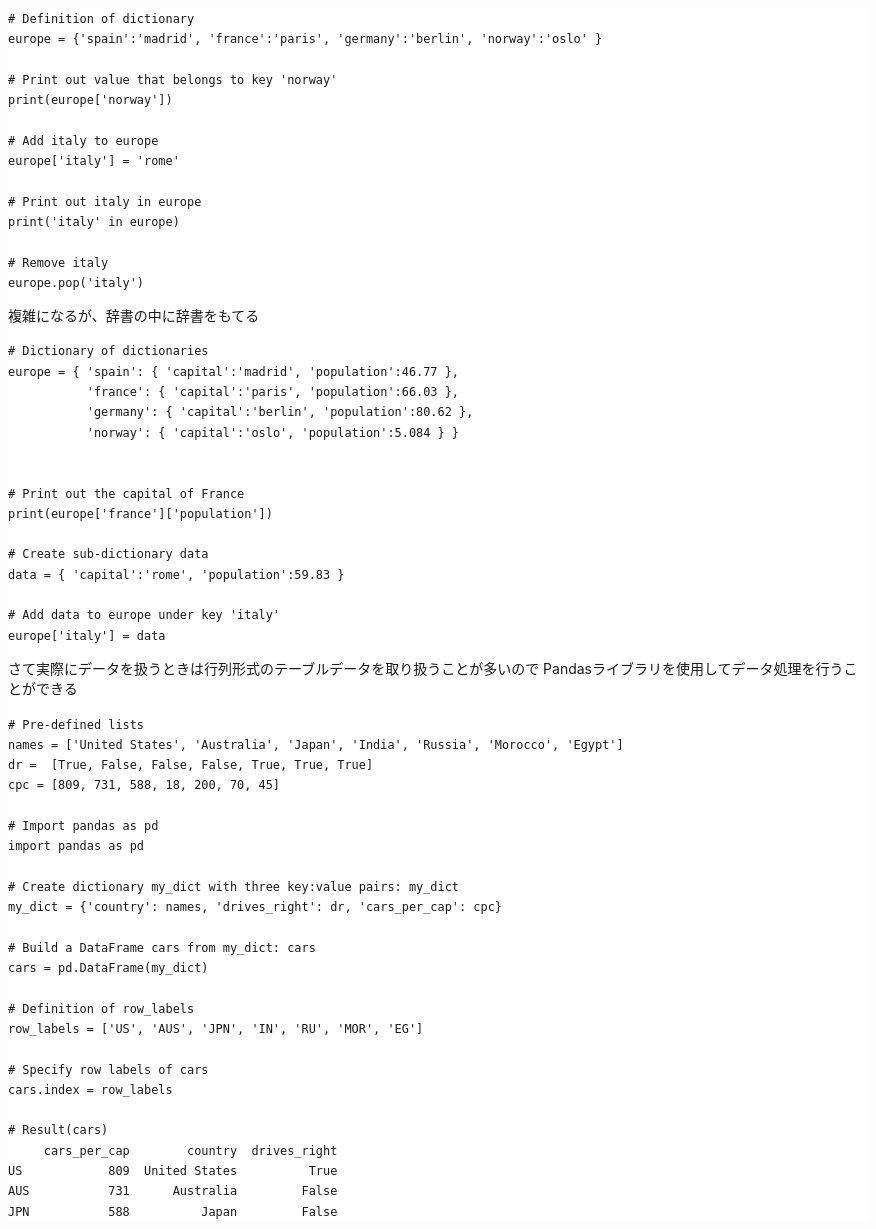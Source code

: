 ```
# Definition of dictionary
europe = {'spain':'madrid', 'france':'paris', 'germany':'berlin', 'norway':'oslo' }

# Print out value that belongs to key 'norway'
print(europe['norway'])

# Add italy to europe
europe['italy'] = 'rome'

# Print out italy in europe
print('italy' in europe)

# Remove italy
europe.pop('italy')
```

複雑になるが、辞書の中に辞書をもてる

```
# Dictionary of dictionaries
europe = { 'spain': { 'capital':'madrid', 'population':46.77 },
           'france': { 'capital':'paris', 'population':66.03 },
           'germany': { 'capital':'berlin', 'population':80.62 },
           'norway': { 'capital':'oslo', 'population':5.084 } }


# Print out the capital of France
print(europe['france']['population'])

# Create sub-dictionary data
data = { 'capital':'rome', 'population':59.83 }

# Add data to europe under key 'italy'
europe['italy'] = data
```

さて実際にデータを扱うときは行列形式のテーブルデータを取り扱うことが多いので
Pandasライブラリを使用してデータ処理を行うことができる

```
# Pre-defined lists
names = ['United States', 'Australia', 'Japan', 'India', 'Russia', 'Morocco', 'Egypt']
dr =  [True, False, False, False, True, True, True]
cpc = [809, 731, 588, 18, 200, 70, 45]

# Import pandas as pd
import pandas as pd

# Create dictionary my_dict with three key:value pairs: my_dict
my_dict = {'country': names, 'drives_right': dr, 'cars_per_cap': cpc}

# Build a DataFrame cars from my_dict: cars
cars = pd.DataFrame(my_dict)

# Definition of row_labels
row_labels = ['US', 'AUS', 'JPN', 'IN', 'RU', 'MOR', 'EG']

# Specify row labels of cars
cars.index = row_labels

# Result(cars)
     cars_per_cap        country  drives_right
US            809  United States          True
AUS           731      Australia         False
JPN           588          Japan         False
```